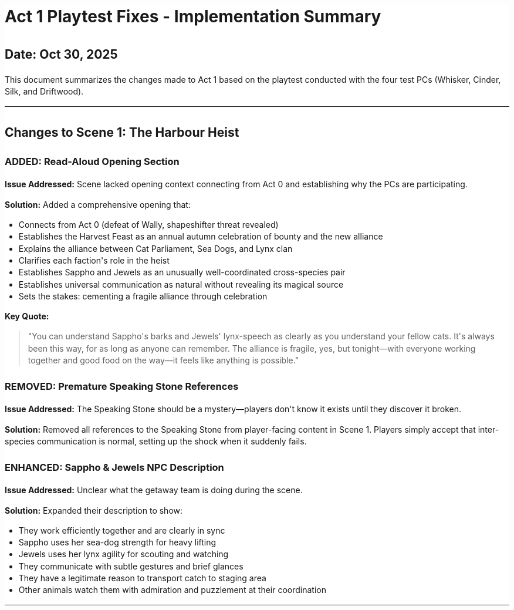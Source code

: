 # Act 1 Playtest Fixes - Implementation Summary

## Date: Oct 30, 2025

This document summarizes the changes made to Act 1 based on the playtest conducted with the four test PCs (Whisker, Cinder, Silk, and Driftwood).

---

## Changes to Scene 1: The Harbour Heist

### **ADDED: Read-Aloud Opening Section**

**Issue Addressed:** Scene lacked opening context connecting from Act 0 and establishing why the PCs are participating.

**Solution:** Added a comprehensive opening that:
- Connects from Act 0 (defeat of Wally, shapeshifter threat revealed)
- Establishes the Harvest Feast as an annual autumn celebration of bounty and the new alliance
- Explains the alliance between Cat Parliament, Sea Dogs, and Lynx clan
- Clarifies each faction's role in the heist
- Establishes Sappho and Jewels as an unusually well-coordinated cross-species pair
- Establishes universal communication as natural without revealing its magical source
- Sets the stakes: cementing a fragile alliance through celebration

**Key Quote:** 
> "You can understand Sappho's barks and Jewels' lynx-speech as clearly as you understand your fellow cats. It's always been this way, for as long as anyone can remember. The alliance is fragile, yes, but tonight—with everyone working together and good food on the way—it feels like anything is possible."

### **REMOVED: Premature Speaking Stone References**

**Issue Addressed:** The Speaking Stone should be a mystery—players don't know it exists until they discover it broken.

**Solution:** Removed all references to the Speaking Stone from player-facing content in Scene 1. Players simply accept that inter-species communication is normal, setting up the shock when it suddenly fails.

### **ENHANCED: Sappho & Jewels NPC Description**

**Issue Addressed:** Unclear what the getaway team is doing during the scene.

**Solution:** Expanded their description to show:
- They work efficiently together and are clearly in sync
- Sappho uses her sea-dog strength for heavy lifting
- Jewels uses her lynx agility for scouting and watching
- They communicate with subtle gestures and brief glances
- They have a legitimate reason to transport catch to staging area
- Other animals watch them with admiration and puzzlement at their coordination

---